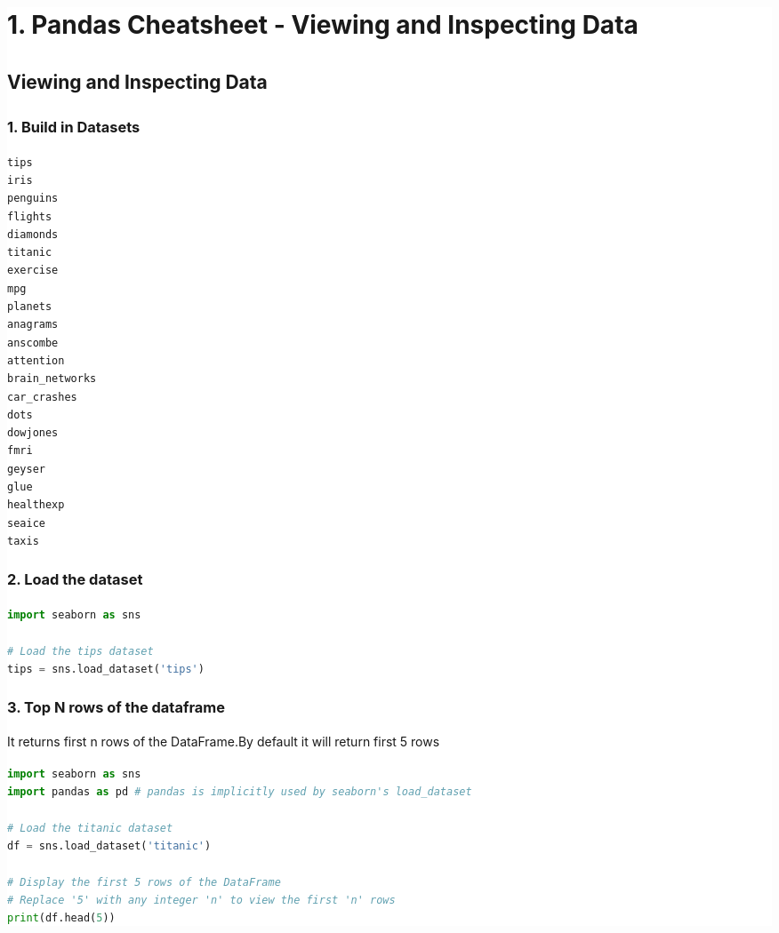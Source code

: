 <div align="left">
  <h1> 1. Pandas Cheatsheet - Viewing and Inspecting Data

  ## Viewing and Inspecting Data

### 1. Build in Datasets

```shell
tips
iris
penguins
flights
diamonds
titanic
exercise
mpg
planets
anagrams
anscombe
attention
brain_networks
car_crashes
dots
dowjones
fmri
geyser
glue
healthexp
seaice
taxis
```
### 2. Load the dataset

```py
import seaborn as sns

# Load the tips dataset
tips = sns.load_dataset('tips')
```

### 3. Top N rows of the dataframe
It returns first n rows of the DataFrame.By default it will return first 5 rows

```py
import seaborn as sns
import pandas as pd # pandas is implicitly used by seaborn's load_dataset

# Load the titanic dataset
df = sns.load_dataset('titanic')

# Display the first 5 rows of the DataFrame
# Replace '5' with any integer 'n' to view the first 'n' rows
print(df.head(5))
```
